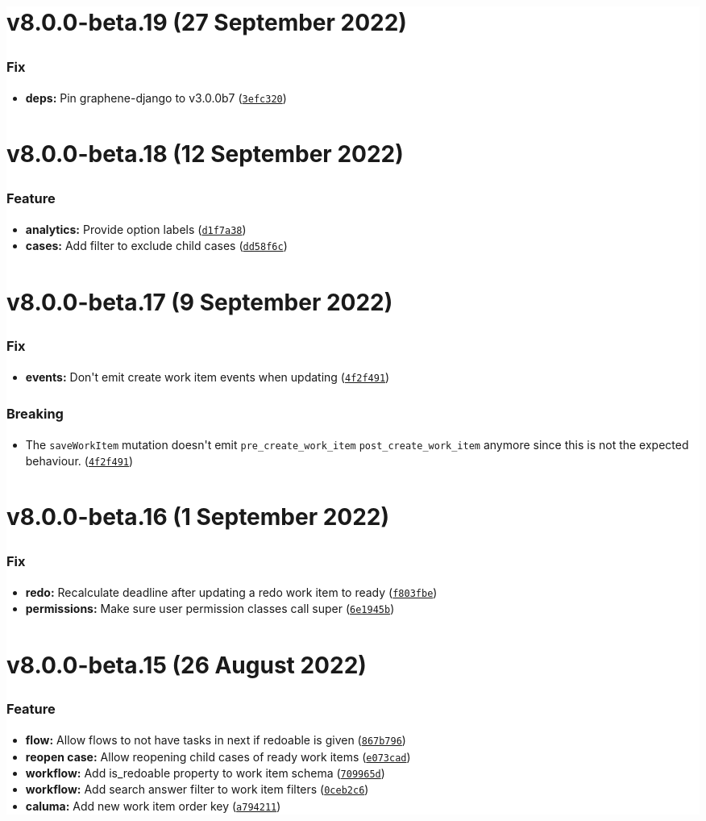 
# v8.0.0-beta.19 (27 September 2022)

### Fix
* **deps:** Pin graphene-django to v3.0.0b7 ([`3efc320`](https://github.com/projectcaluma/caluma/commit/3efc3209e79d8ea010802e9c11bd0e1b91f0c8b2))


# v8.0.0-beta.18 (12 September 2022)

### Feature
* **analytics:** Provide option labels ([`d1f7a38`](https://github.com/projectcaluma/caluma/commit/d1f7a380caa664e9b24dc6f205f212952a63e63c))
* **cases:** Add filter to exclude child cases ([`dd58f6c`](https://github.com/projectcaluma/caluma/commit/dd58f6c1d0f8df73b620616d061bc90f73a6a8e8))


# v8.0.0-beta.17 (9 September 2022)

### Fix
* **events:** Don't emit create work item events when updating ([`4f2f491`](https://github.com/projectcaluma/caluma/commit/4f2f4916d62e689b59b805bdfdb6bf12e76d53d7))

### Breaking
* The `saveWorkItem` mutation doesn't emit `pre_create_work_item` `post_create_work_item` anymore since this is not the expected behaviour.  ([`4f2f491`](https://github.com/projectcaluma/caluma/commit/4f2f4916d62e689b59b805bdfdb6bf12e76d53d7))


# v8.0.0-beta.16 (1 September 2022)

### Fix
* **redo:** Recalculate deadline after updating a redo work item to ready ([`f803fbe`](https://github.com/projectcaluma/caluma/commit/f803fbe9951b09bd677ba3b8c5dda88af258203b))
* **permissions:** Make sure user permission classes call super ([`6e1945b`](https://github.com/projectcaluma/caluma/commit/6e1945b7a75f15b9ffefcb33173d4202523147af))


# v8.0.0-beta.15 (26 August 2022)

### Feature
* **flow:** Allow flows to not have tasks in next if redoable is given ([`867b796`](https://github.com/projectcaluma/caluma/commit/867b796394c55fda5960d6b889cc594f55594b52))
* **reopen case:** Allow reopening child cases of ready work items ([`e073cad`](https://github.com/projectcaluma/caluma/commit/e073cad3afb204af18e484f6b59758fdcba09476))
* **workflow:** Add is_redoable property to work item schema ([`709965d`](https://github.com/projectcaluma/caluma/commit/709965d9822433b58e00d51ec71500fb4865a802))
* **workflow:** Add search answer filter to work item filters ([`0ceb2c6`](https://github.com/projectcaluma/caluma/commit/0ceb2c6db8405c7eb611cb58bca7881a51e22cdc))
* **caluma:** Add new work item order key ([`a794211`](https://github.com/projectcaluma/caluma/commit/a794211421846099173a72300309b693888eabe1))
